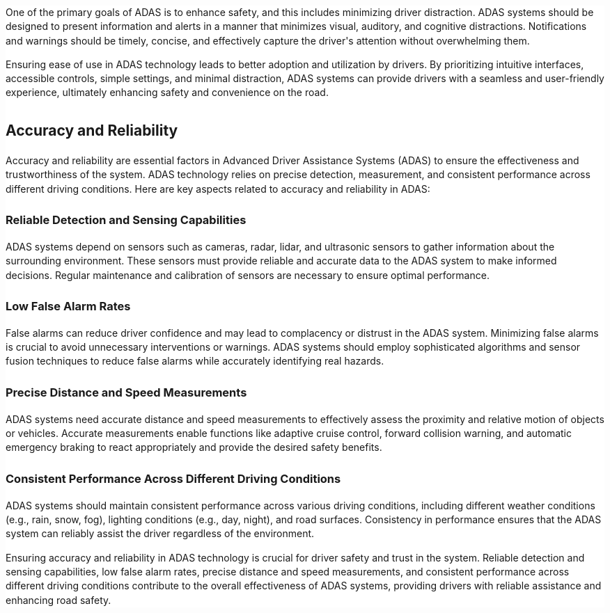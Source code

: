 One of the primary goals of ADAS is to enhance safety, and this includes minimizing driver distraction. ADAS systems should be designed to present information and alerts in a manner that minimizes visual, auditory, and cognitive distractions. Notifications and warnings should be timely, concise, and effectively capture the driver's attention without overwhelming them.

Ensuring ease of use in ADAS technology leads to better adoption and utilization by drivers. By prioritizing intuitive interfaces, accessible controls, simple settings, and minimal distraction, ADAS systems can provide drivers with a seamless and user-friendly experience, ultimately enhancing safety and convenience on the road.

## Accuracy and Reliability

Accuracy and reliability are essential factors in Advanced Driver Assistance Systems (ADAS) to ensure the effectiveness and trustworthiness of the system. ADAS technology relies on precise detection, measurement, and consistent performance across different driving conditions. Here are key aspects related to accuracy and reliability in ADAS:

### Reliable Detection and Sensing Capabilities

ADAS systems depend on sensors such as cameras, radar, lidar, and ultrasonic sensors to gather information about the surrounding environment. These sensors must provide reliable and accurate data to the ADAS system to make informed decisions. Regular maintenance and calibration of sensors are necessary to ensure optimal performance.

### Low False Alarm Rates

False alarms can reduce driver confidence and may lead to complacency or distrust in the ADAS system. Minimizing false alarms is crucial to avoid unnecessary interventions or warnings. ADAS systems should employ sophisticated algorithms and sensor fusion techniques to reduce false alarms while accurately identifying real hazards.

### Precise Distance and Speed Measurements

ADAS systems need accurate distance and speed measurements to effectively assess the proximity and relative motion of objects or vehicles. Accurate measurements enable functions like adaptive cruise control, forward collision warning, and automatic emergency braking to react appropriately and provide the desired safety benefits.

### Consistent Performance Across Different Driving Conditions

ADAS systems should maintain consistent performance across various driving conditions, including different weather conditions (e.g., rain, snow, fog), lighting conditions (e.g., day, night), and road surfaces. Consistency in performance ensures that the ADAS system can reliably assist the driver regardless of the environment.

Ensuring accuracy and reliability in ADAS technology is crucial for driver safety and trust in the system. Reliable detection and sensing capabilities, low false alarm rates, precise distance and speed measurements, and consistent performance across different driving conditions contribute to the overall effectiveness of ADAS systems, providing drivers with reliable assistance and enhancing road safety.

